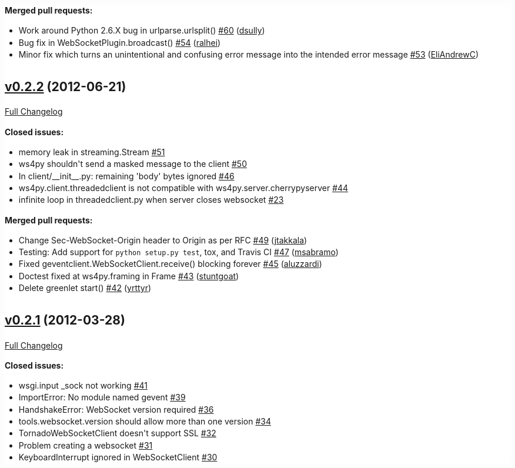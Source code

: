**Merged pull requests:**

- Work around Python 2.6.X bug in urlparse.urlsplit\(\) [\#60](https://github.com/Lawouach/WebSocket-for-Python/pull/60) ([dsully](https://github.com/dsully))
- Bug fix in WebSocketPlugin.broadcast\(\) [\#54](https://github.com/Lawouach/WebSocket-for-Python/pull/54) ([ralhei](https://github.com/ralhei))
- Minor fix which turns an unintentional and confusing error message into the intended error message [\#53](https://github.com/Lawouach/WebSocket-for-Python/pull/53) ([EliAndrewC](https://github.com/EliAndrewC))

## [v0.2.2](https://github.com/Lawouach/WebSocket-for-Python/tree/v0.2.2) (2012-06-21)
[Full Changelog](https://github.com/Lawouach/WebSocket-for-Python/compare/v0.2.1...v0.2.2)

**Closed issues:**

- memory leak in streaming.Stream [\#51](https://github.com/Lawouach/WebSocket-for-Python/issues/51)
- ws4py shouldn't send a masked message to the client [\#50](https://github.com/Lawouach/WebSocket-for-Python/issues/50)
- In client/\_\_init\_\_.py: remaining 'body' bytes ignored [\#46](https://github.com/Lawouach/WebSocket-for-Python/issues/46)
- ws4py.client.threadedclient is not compatible with ws4py.server.cherrypyserver [\#44](https://github.com/Lawouach/WebSocket-for-Python/issues/44)
- infinite loop in threadedclient.py when server closes websocket [\#23](https://github.com/Lawouach/WebSocket-for-Python/issues/23)

**Merged pull requests:**

- Change Sec-WebSocket-Origin header to Origin as per RFC [\#49](https://github.com/Lawouach/WebSocket-for-Python/pull/49) ([jtakkala](https://github.com/jtakkala))
- Testing: Add support for `python setup.py test`, tox, and Travis CI [\#47](https://github.com/Lawouach/WebSocket-for-Python/pull/47) ([msabramo](https://github.com/msabramo))
- Fixed geventclient.WebSocketClient.receive\(\) blocking forever [\#45](https://github.com/Lawouach/WebSocket-for-Python/pull/45) ([aluzzardi](https://github.com/aluzzardi))
- Doctest fixed at ws4py.framing in Frame [\#43](https://github.com/Lawouach/WebSocket-for-Python/pull/43) ([stuntgoat](https://github.com/stuntgoat))
- Delete greenlet start\(\) [\#42](https://github.com/Lawouach/WebSocket-for-Python/pull/42) ([yrttyr](https://github.com/yrttyr))

## [v0.2.1](https://github.com/Lawouach/WebSocket-for-Python/tree/v0.2.1) (2012-03-28)
[Full Changelog](https://github.com/Lawouach/WebSocket-for-Python/compare/v0.2.0...v0.2.1)

**Closed issues:**

- wsgi.input \_sock not working [\#41](https://github.com/Lawouach/WebSocket-for-Python/issues/41)
- ImportError: No module named gevent [\#39](https://github.com/Lawouach/WebSocket-for-Python/issues/39)
- HandshakeError: WebSocket version required [\#36](https://github.com/Lawouach/WebSocket-for-Python/issues/36)
- tools.websocket.version should allow more than one version [\#34](https://github.com/Lawouach/WebSocket-for-Python/issues/34)
- TornadoWebSocketClient doesn't support SSL [\#32](https://github.com/Lawouach/WebSocket-for-Python/issues/32)
- Problem creating a websocket [\#31](https://github.com/Lawouach/WebSocket-for-Python/issues/31)
- KeyboardInterrupt ignored in WebSocketClient [\#30](https://github.com/Lawouach/WebSocket-for-Python/issues/30)
